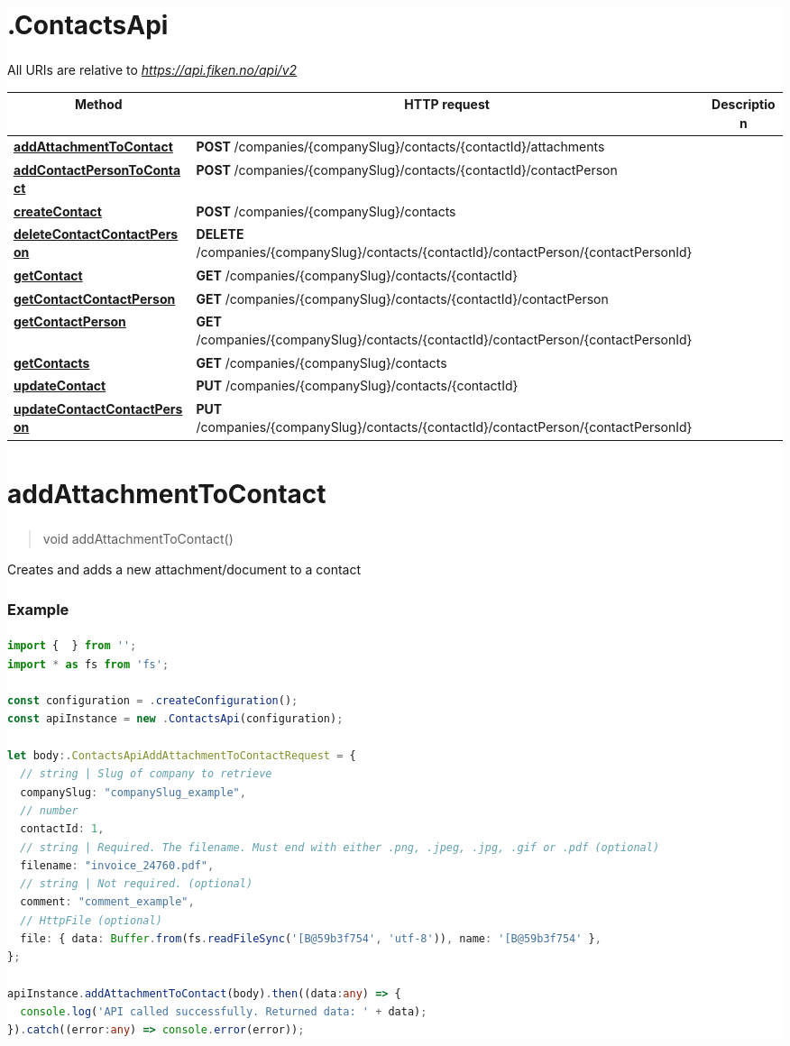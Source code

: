 # .ContactsApi

All URIs are relative to *https://api.fiken.no/api/v2*

Method | HTTP request | Description
------------- | ------------- | -------------
[**addAttachmentToContact**](ContactsApi.md#addAttachmentToContact) | **POST** /companies/{companySlug}/contacts/{contactId}/attachments | 
[**addContactPersonToContact**](ContactsApi.md#addContactPersonToContact) | **POST** /companies/{companySlug}/contacts/{contactId}/contactPerson | 
[**createContact**](ContactsApi.md#createContact) | **POST** /companies/{companySlug}/contacts | 
[**deleteContactContactPerson**](ContactsApi.md#deleteContactContactPerson) | **DELETE** /companies/{companySlug}/contacts/{contactId}/contactPerson/{contactPersonId} | 
[**getContact**](ContactsApi.md#getContact) | **GET** /companies/{companySlug}/contacts/{contactId} | 
[**getContactContactPerson**](ContactsApi.md#getContactContactPerson) | **GET** /companies/{companySlug}/contacts/{contactId}/contactPerson | 
[**getContactPerson**](ContactsApi.md#getContactPerson) | **GET** /companies/{companySlug}/contacts/{contactId}/contactPerson/{contactPersonId} | 
[**getContacts**](ContactsApi.md#getContacts) | **GET** /companies/{companySlug}/contacts | 
[**updateContact**](ContactsApi.md#updateContact) | **PUT** /companies/{companySlug}/contacts/{contactId} | 
[**updateContactContactPerson**](ContactsApi.md#updateContactContactPerson) | **PUT** /companies/{companySlug}/contacts/{contactId}/contactPerson/{contactPersonId} | 


# **addAttachmentToContact**
> void addAttachmentToContact()

Creates and adds a new attachment/document to a contact

### Example


```typescript
import {  } from '';
import * as fs from 'fs';

const configuration = .createConfiguration();
const apiInstance = new .ContactsApi(configuration);

let body:.ContactsApiAddAttachmentToContactRequest = {
  // string | Slug of company to retrieve
  companySlug: "companySlug_example",
  // number
  contactId: 1,
  // string | Required. The filename. Must end with either .png, .jpeg, .jpg, .gif or .pdf (optional)
  filename: "invoice_24760.pdf",
  // string | Not required. (optional)
  comment: "comment_example",
  // HttpFile (optional)
  file: { data: Buffer.from(fs.readFileSync('[B@59b3f754', 'utf-8')), name: '[B@59b3f754' },
};

apiInstance.addAttachmentToContact(body).then((data:any) => {
  console.log('API called successfully. Returned data: ' + data);
}).catch((error:any) => console.error(error));
```
